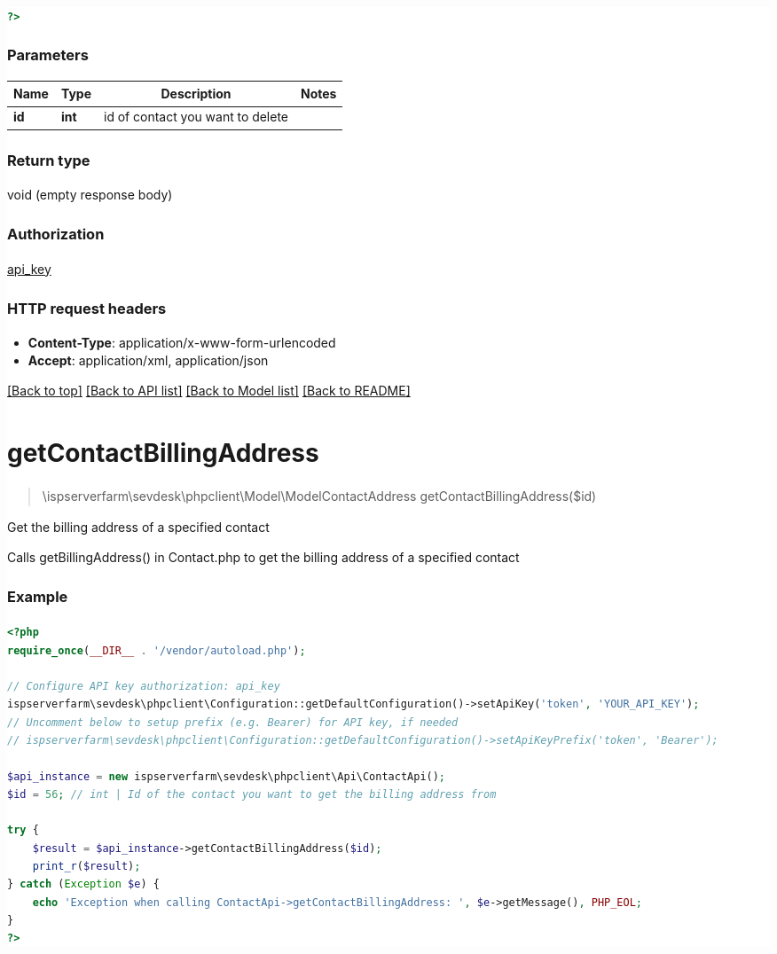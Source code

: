```php
?>
```

### Parameters

Name | Type | Description  | Notes
------------- | ------------- | ------------- | -------------
 **id** | **int**| id of contact you want to delete |

### Return type

void (empty response body)

### Authorization

[api_key](../../README.md#api_key)

### HTTP request headers

 - **Content-Type**: application/x-www-form-urlencoded
 - **Accept**: application/xml, application/json

[[Back to top]](#) [[Back to API list]](../../README.md#documentation-for-api-endpoints) [[Back to Model list]](../../README.md#documentation-for-models) [[Back to README]](../../README.md)

# **getContactBillingAddress**
> \ispserverfarm\sevdesk\phpclient\Model\ModelContactAddress getContactBillingAddress($id)

Get the billing address of a specified contact

Calls getBillingAddress() in Contact.php to get the billing address of a specified contact

### Example
```php
<?php
require_once(__DIR__ . '/vendor/autoload.php');

// Configure API key authorization: api_key
ispserverfarm\sevdesk\phpclient\Configuration::getDefaultConfiguration()->setApiKey('token', 'YOUR_API_KEY');
// Uncomment below to setup prefix (e.g. Bearer) for API key, if needed
// ispserverfarm\sevdesk\phpclient\Configuration::getDefaultConfiguration()->setApiKeyPrefix('token', 'Bearer');

$api_instance = new ispserverfarm\sevdesk\phpclient\Api\ContactApi();
$id = 56; // int | Id of the contact you want to get the billing address from

try {
    $result = $api_instance->getContactBillingAddress($id);
    print_r($result);
} catch (Exception $e) {
    echo 'Exception when calling ContactApi->getContactBillingAddress: ', $e->getMessage(), PHP_EOL;
}
?>
```
